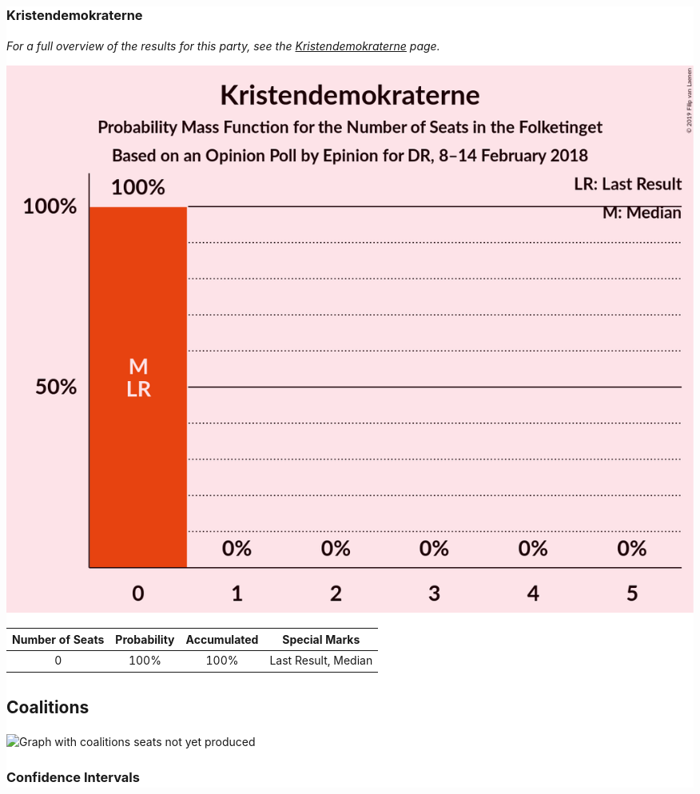 ### Kristendemokraterne

*For a full overview of the results for this party, see the [Kristendemokraterne](party-kristendemokraterne.html) page.*

![Graph with seats probability mass function not yet produced](2018-02-14-Epinion-seats-pmf-kristendemokraterne.png "Seats Probability Mass Function")

| Number of Seats | Probability | Accumulated | Special Marks |
|:---------------:|:-----------:|:-----------:|:-------------:|
| 0 | 100% | 100% | Last Result, Median |


## Coalitions

![Graph with coalitions seats not yet produced](2018-02-14-Epinion-coalitions-seats.png "Coalitions Seats")

### Confidence Intervals
